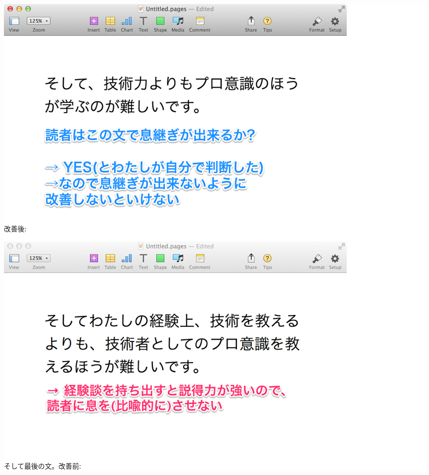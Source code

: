 <img src="images/tips2/revise5.png" class="post-image-border">

改善後:

<img src="images/tips2/revise6.png" class="post-image-border">

そして最後の文。改善前:
